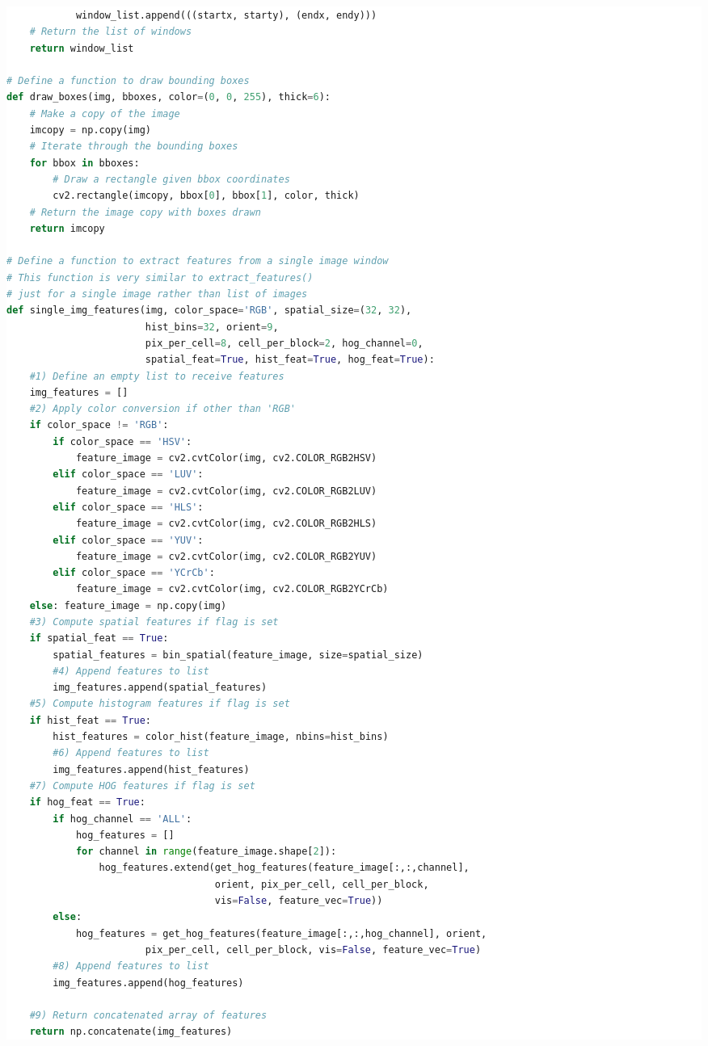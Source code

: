 ```python
            window_list.append(((startx, starty), (endx, endy)))
    # Return the list of windows
    return window_list

# Define a function to draw bounding boxes
def draw_boxes(img, bboxes, color=(0, 0, 255), thick=6):
    # Make a copy of the image
    imcopy = np.copy(img)
    # Iterate through the bounding boxes
    for bbox in bboxes:
        # Draw a rectangle given bbox coordinates
        cv2.rectangle(imcopy, bbox[0], bbox[1], color, thick)
    # Return the image copy with boxes drawn
    return imcopy

# Define a function to extract features from a single image window
# This function is very similar to extract_features()
# just for a single image rather than list of images
def single_img_features(img, color_space='RGB', spatial_size=(32, 32),
                        hist_bins=32, orient=9, 
                        pix_per_cell=8, cell_per_block=2, hog_channel=0,
                        spatial_feat=True, hist_feat=True, hog_feat=True):    
    #1) Define an empty list to receive features
    img_features = []
    #2) Apply color conversion if other than 'RGB'
    if color_space != 'RGB':
        if color_space == 'HSV':
            feature_image = cv2.cvtColor(img, cv2.COLOR_RGB2HSV)
        elif color_space == 'LUV':
            feature_image = cv2.cvtColor(img, cv2.COLOR_RGB2LUV)
        elif color_space == 'HLS':
            feature_image = cv2.cvtColor(img, cv2.COLOR_RGB2HLS)
        elif color_space == 'YUV':
            feature_image = cv2.cvtColor(img, cv2.COLOR_RGB2YUV)
        elif color_space == 'YCrCb':
            feature_image = cv2.cvtColor(img, cv2.COLOR_RGB2YCrCb)
    else: feature_image = np.copy(img)      
    #3) Compute spatial features if flag is set
    if spatial_feat == True:
        spatial_features = bin_spatial(feature_image, size=spatial_size)
        #4) Append features to list
        img_features.append(spatial_features)
    #5) Compute histogram features if flag is set
    if hist_feat == True:
        hist_features = color_hist(feature_image, nbins=hist_bins)
        #6) Append features to list
        img_features.append(hist_features)
    #7) Compute HOG features if flag is set
    if hog_feat == True:
        if hog_channel == 'ALL':
            hog_features = []
            for channel in range(feature_image.shape[2]):
                hog_features.extend(get_hog_features(feature_image[:,:,channel], 
                                    orient, pix_per_cell, cell_per_block, 
                                    vis=False, feature_vec=True))      
        else:
            hog_features = get_hog_features(feature_image[:,:,hog_channel], orient, 
                        pix_per_cell, cell_per_block, vis=False, feature_vec=True)
        #8) Append features to list
        img_features.append(hog_features)

    #9) Return concatenated array of features
    return np.concatenate(img_features)
```